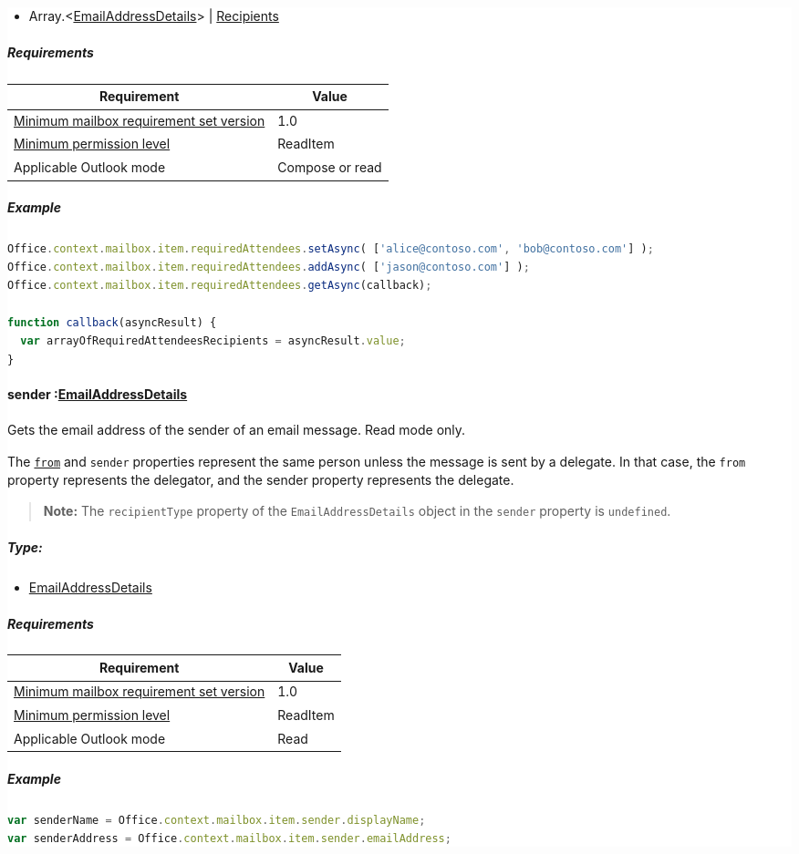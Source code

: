 *   Array.<[EmailAddressDetails](/javascript/api/office/office_1_2.emailaddressdetails)> | [Recipients](/javascript/api/outlook_1_2/office.Recipients.md)

##### Requirements

|Requirement| Value|
|---|---|
|[Minimum mailbox requirement set version](/javascript/office/requirement-sets/outlook-api-requirement-sets)| 1.0|
|[Minimum permission level](/outlook/add-ins/understanding-outlook-add-in-permissions)| ReadItem|
|Applicable Outlook mode| Compose or read|

##### Example

```JavaScript
Office.context.mailbox.item.requiredAttendees.setAsync( ['alice@contoso.com', 'bob@contoso.com'] );
Office.context.mailbox.item.requiredAttendees.addAsync( ['jason@contoso.com'] );
Office.context.mailbox.item.requiredAttendees.getAsync(callback);

function callback(asyncResult) {
  var arrayOfRequiredAttendeesRecipients = asyncResult.value;
}
```

#### sender :[EmailAddressDetails](/javascript/api/office/office_1_2.emailaddressdetails)

Gets the email address of the sender of an email message. Read mode only.

The [`from`](Office-item.md#from) and `sender` properties represent the same person unless the message is sent by a delegate. In that case, the `from` property represents the delegator, and the sender property represents the delegate.

> **Note:** The `recipientType` property of the `EmailAddressDetails` object in the `sender` property is `undefined`.

##### Type:

*   [EmailAddressDetails](/javascript/api/office/office_1_2.emailaddressdetails)

##### Requirements

|Requirement| Value|
|---|---|
|[Minimum mailbox requirement set version](/javascript/office/requirement-sets/outlook-api-requirement-sets)| 1.0|
|[Minimum permission level](/outlook/add-ins/understanding-outlook-add-in-permissions)| ReadItem|
|Applicable Outlook mode| Read|

##### Example

```JavaScript
var senderName = Office.context.mailbox.item.sender.displayName;
var senderAddress = Office.context.mailbox.item.sender.emailAddress;
```
